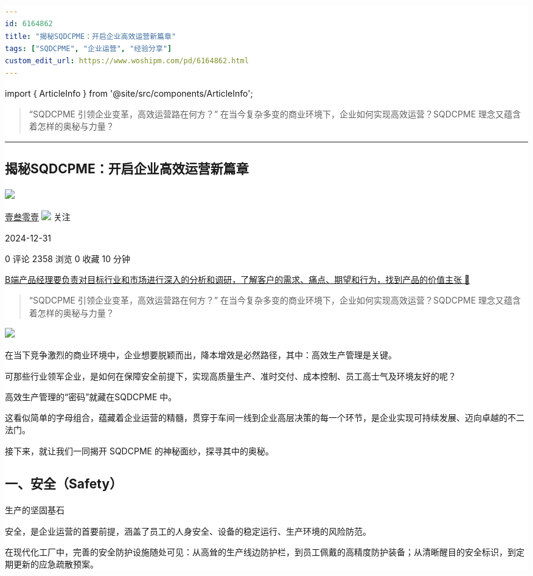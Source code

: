 ```yaml
---
id: 6164862
title: "揭秘SQDCPME：开启企业高效运营新篇章"
tags: ["SQDCPME", "企业运营", "经验分享"]
custom_edit_url: https://www.woshipm.com/pd/6164862.html
---
```

import { ArticleInfo } from '@site/src/components/ArticleInfo';

<ArticleInfo
    author="壹叁零壹"
    authorLink="https://www.woshipm.com/u/1157709"
    published="2024-12-31"
    views={2358}
    comments={0}
    collects={0}
/>

> “SQDCPME 引领企业变革，高效运营路在何方？” 在当今复杂多变的商业环境下，企业如何实现高效运营？SQDCPME 理念又蕴含着怎样的奥秘与力量？

---

## 揭秘SQDCPME：开启企业高效运营新篇章

[![](https://image.woshipm.com/wp-files/2022/02/yxV9wAixYEZl1plpa76S.jpg!/both/72x72)](https://www.woshipm.com/u/1157709)

[壹叁零壹](https://www.woshipm.com/u/1157709) ![](https://static.woshipm.com/tag/1121_1@2x.png) 关注

2024-12-31

0 评论 2358 浏览 0 收藏 10 分钟

[B端产品经理要负责对目标行业和市场进行深入的分析和调研，了解客户的需求、痛点、期望和行为，找到产品的价值主张 🔗](https://ke.qidianla.com/courses/bcpm)

> “SQDCPME 引领企业变革，高效运营路在何方？” 在当今复杂多变的商业环境下，企业如何实现高效运营？SQDCPME 理念又蕴含着怎样的奥秘与力量？

![](https://image.woshipm.com/2024/07/09/c00fbea8-3dd6-11ef-89ea-00163e142b65.png)

在当下竞争激烈的商业环境中，企业想要脱颖而出，降本增效是必然路径，其中：高效生产管理是关键。

可那些行业领军企业，是如何在保障安全前提下，实现高质量生产、准时交付、成本控制、员工高士气及环境友好的呢？

高效生产管理的“密码”就藏在SQDCPME 中。

这看似简单的字母组合，蕴藏着企业运营的精髓，贯穿于车间一线到企业高层决策的每一个环节，是企业实现可持续发展、迈向卓越的不二法门。

接下来，就让我们一同揭开 SQDCPME 的神秘面纱，探寻其中的奥秘。

## 一、安全（Safety）

生产的坚固基石

安全，是企业运营的首要前提，涵盖了员工的人身安全、设备的稳定运行、生产环境的风险防范。

在现代化工厂中，完善的安全防护设施随处可见：从高耸的生产线边防护栏，到员工佩戴的高精度防护装备；从清晰醒目的安全标识，到定期更新的应急疏散预案。
